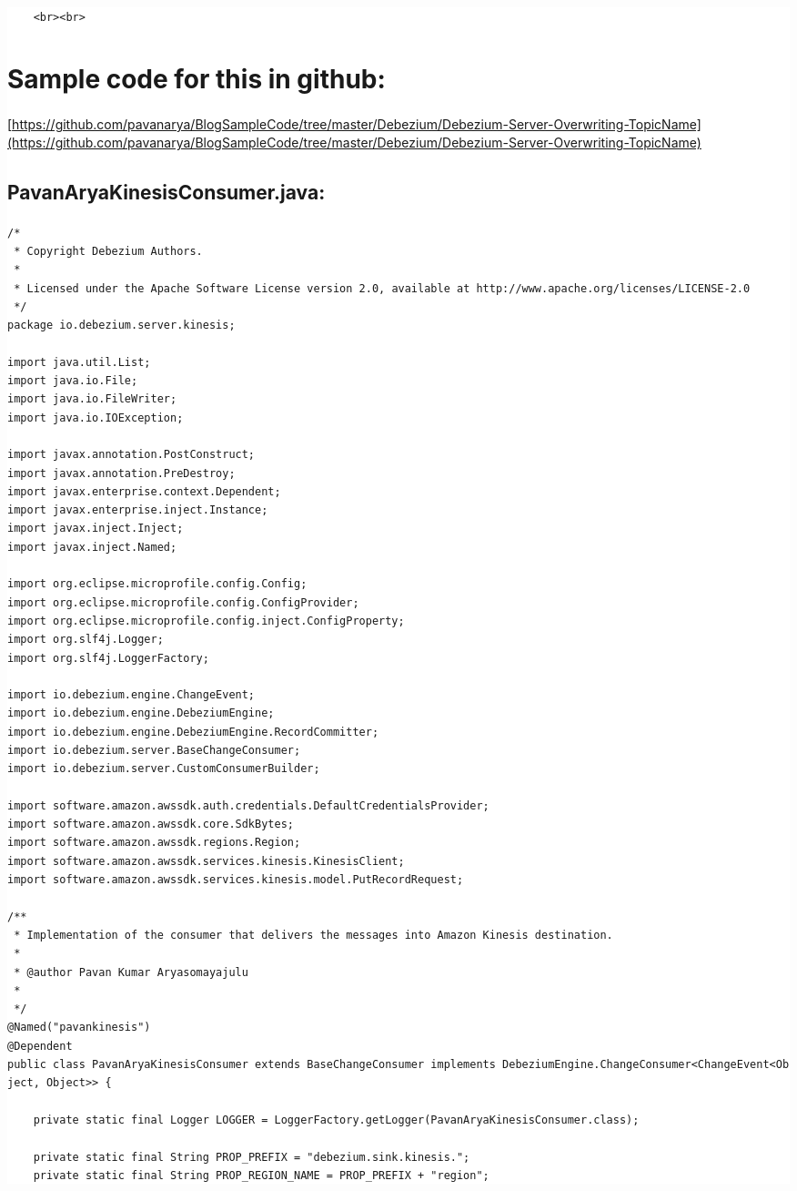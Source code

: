 		<br><br>
# **Sample code for this in github:**
[https://github.com/pavanarya/BlogSampleCode/tree/master/Debezium/Debezium-Server-Overwriting-TopicName](https://github.com/pavanarya/BlogSampleCode/tree/master/Debezium/Debezium-Server-Overwriting-TopicName)

## **PavanAryaKinesisConsumer.java**:
```
/*
 * Copyright Debezium Authors.
 *
 * Licensed under the Apache Software License version 2.0, available at http://www.apache.org/licenses/LICENSE-2.0
 */
package io.debezium.server.kinesis;

import java.util.List;
import java.io.File;
import java.io.FileWriter;
import java.io.IOException;

import javax.annotation.PostConstruct;
import javax.annotation.PreDestroy;
import javax.enterprise.context.Dependent;
import javax.enterprise.inject.Instance;
import javax.inject.Inject;
import javax.inject.Named;

import org.eclipse.microprofile.config.Config;
import org.eclipse.microprofile.config.ConfigProvider;
import org.eclipse.microprofile.config.inject.ConfigProperty;
import org.slf4j.Logger;
import org.slf4j.LoggerFactory;

import io.debezium.engine.ChangeEvent;
import io.debezium.engine.DebeziumEngine;
import io.debezium.engine.DebeziumEngine.RecordCommitter;
import io.debezium.server.BaseChangeConsumer;
import io.debezium.server.CustomConsumerBuilder;

import software.amazon.awssdk.auth.credentials.DefaultCredentialsProvider;
import software.amazon.awssdk.core.SdkBytes;
import software.amazon.awssdk.regions.Region;
import software.amazon.awssdk.services.kinesis.KinesisClient;
import software.amazon.awssdk.services.kinesis.model.PutRecordRequest;

/**
 * Implementation of the consumer that delivers the messages into Amazon Kinesis destination.
 *
 * @author Pavan Kumar Aryasomayajulu
 *
 */
@Named("pavankinesis")
@Dependent
public class PavanAryaKinesisConsumer extends BaseChangeConsumer implements DebeziumEngine.ChangeConsumer<ChangeEvent<Object, Object>> {

    private static final Logger LOGGER = LoggerFactory.getLogger(PavanAryaKinesisConsumer.class);

    private static final String PROP_PREFIX = "debezium.sink.kinesis.";
    private static final String PROP_REGION_NAME = PROP_PREFIX + "region";
```